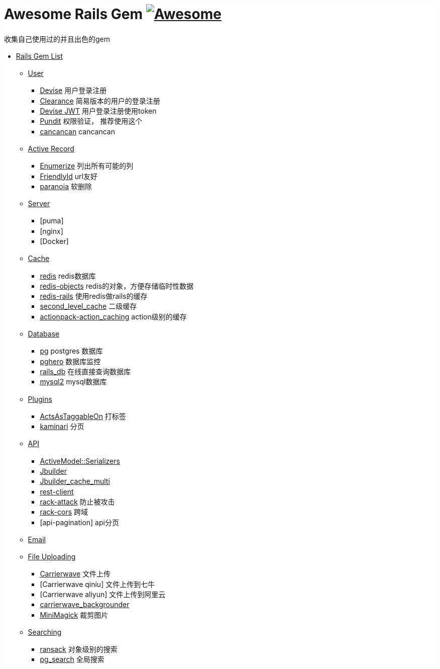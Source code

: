 # Awesome Rails Gem [![Awesome](https://cdn.rawgit.com/sindresorhus/awesome/d7305f38d29fed78fa85652e3a63e154dd8e8829/media/badge.svg)](https://github.com/sindresorhus/awesome)
收集自己使用过的并且出色的gem

* [Rails Gem List](#rails-gem-list)
  * [User](#user)
    - [Devise](https://github.com/plataformatec/devise/) 用户登录注册
    - [Clearance](https://github.com/thoughtbot/clearance) 简易版本的用户的登录注册
    - [Devise JWT](https://github.com/waiting-for-dev/devise-jwt) 用户登录注册使用token
    - [Pundit](https://github.com/elabs/pundit) 权限验证， 推荐使用这个
    - [cancancan](https://github.com/CanCanCommunity/cancancan) cancancan
  * [Active Record](#active-record)
    - [Enumerize](https://github.com/brainspec/enumerize) 列出所有可能的列
    - [FriendlyId](https://github.com/norman/friendly_id) url友好
    - [paranoia](https://github.com/rubysherpas/paranoia) 软删除
  * [Server](#server)
    - [puma]
    - [nginx]
    - [Docker]
  * [Cache](#cache)
    - [redis]() redis数据库
    - [redis-objects]() redis的对象，方便存储临时性数据
    - [redis-rails]() 使用redis做rails的缓存
    - [second_level_cache]() 二级缓存
    - [actionpack-action_caching]()  action级别的缓存
  * [Database](#database)
    - [pg]() postgres 数据库
    - [pghero]() 数据库监控
    - [rails_db](https://github.com/igorkasyanchuk/rails_db) 在线直接查询数据库
    - [mysql2]() mysql数据库

  * [Plugins](#plugins)
    - [ActsAsTaggableOn](https://github.com/mbleigh/acts-as-taggable-on) 打标签
    - [kaminari](https://github.com/amatsuda/kaminari) 分页
  * [API](#api)
    - [ActiveModel::Serializers](https://github.com/rails-api/active_model_serializers)
    - [Jbuilder](https://github.com/rails/jbuilder)
    - [Jbuilder_cache_multi]()
    - [rest-client](https://github.com/rest-client/rest-client)
    - [rack-attack]() 防止被攻击
    - [rack-cors]() 跨域
    - [api-pagination] api分页

  * [Email](#email)
  * [File Uploading](#file-uploading)
    - [Carrierwave](https://github.com/carrierwaveuploader/carrierwave) 文件上传
    - [Carrierwave qiniu] 文件上传到七牛
    - [Carrierwave aliyun] 文件上传到阿里云
    - [carrierwave_backgrounder](https://github.com/lardawge/carrierwave_backgrounder) 
    - [MiniMagick](https://github.com/minimagick/minimagick) 裁剪图片
  * [Searching](#searching)
    - [ransack](https://github.com/activerecord-hackery/ransack) 对象级别的搜索
    - [pg_search](https://github.com/Casecommons/pg_search) 全局搜索
    